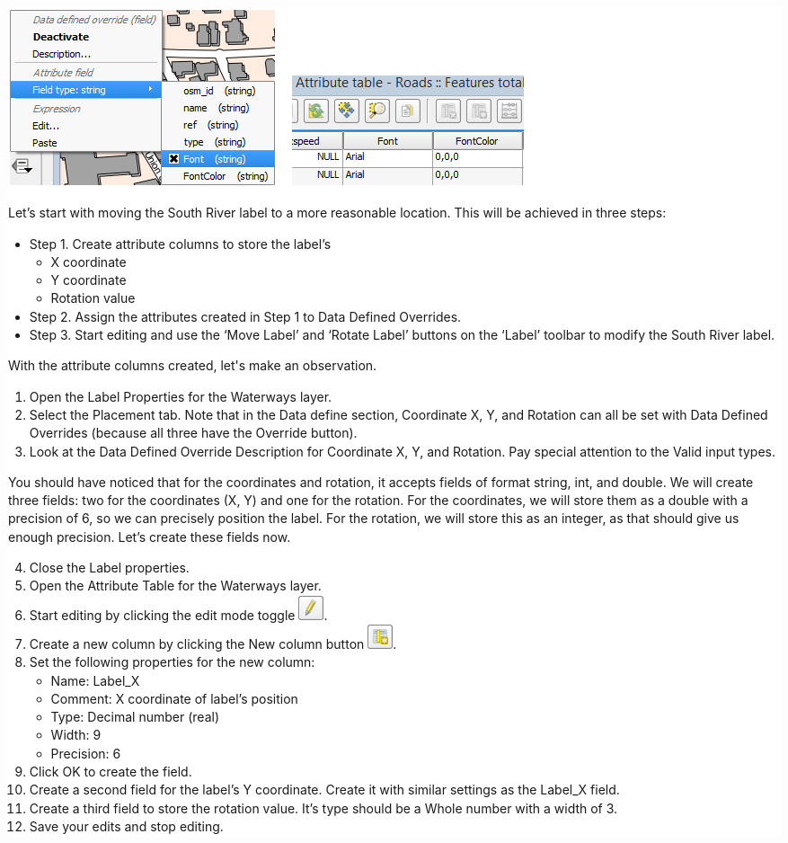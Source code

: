 ![Font Property Data Definition Override and Associated Field in Attribute Table](figures/Font_Property_Data_Definition_Override_and_Associated_Field_in_Attribute_Table.png "Font Property Data Definition Override and Associated Field in Attribute Table")

Let’s start with moving the South River label to a more reasonable location.  This will be achieved in three steps:

+ Step 1. Create attribute columns to store the label’s
	+ X coordinate
	+ Y coordinate
	+ Rotation value
+ Step 2. Assign the attributes created in Step 1 to Data Defined Overrides.
+ Step 3. Start editing and use the ‘Move Label’ and ‘Rotate Label’ buttons on the ‘Label’ toolbar to modify the South River label.

With the attribute columns created, let's make an observation.

1.	Open the Label Properties for the Waterways layer.
2.	Select the Placement tab.  Note that in the Data define section, Coordinate X, Y, and Rotation can all be set with Data Defined Overrides (because all three have the Override button).  
3.	Look at the Data Defined Override Description for Coordinate X, Y, and Rotation.  Pay special attention to the Valid input types.

You should have noticed that for the coordinates and rotation, it accepts fields of format string, int, and double.  We will create three fields: two for the coordinates (X, Y) and one for the rotation.  For the coordinates, we will store them as a double with a precision of 6, so we can precisely position the label.  For the rotation, we will store this as an integer, as that should give us enough precision.  Let’s create these fields now.

4.	Close the Label properties.
5.	Open the Attribute Table for the Waterways layer.
6.	Start editing by clicking the edit mode toggle ![Edit Mode Toggle Button](figures/Edit_Mode_Toggle_Button.png "Edit Mode Toggle Button").
7.	Create a new column by clicking the New column button ![New Column Button](figures/New_Column_Button.png "New Column Button").
8.	Set the following properties for the new column:
	+ Name: Label_X
	+ Comment: X coordinate of label’s position
	+ Type: Decimal number (real)
	+ Width: 9
	+ Precision: 6
9.	Click OK to create the field.
10.	Create a second field for the label’s Y coordinate.  Create it with similar settings as the Label_X field.
11.	Create a third field to store the rotation value.  It’s type should be a Whole number with a width of 3.
12.	Save your edits and stop editing.
